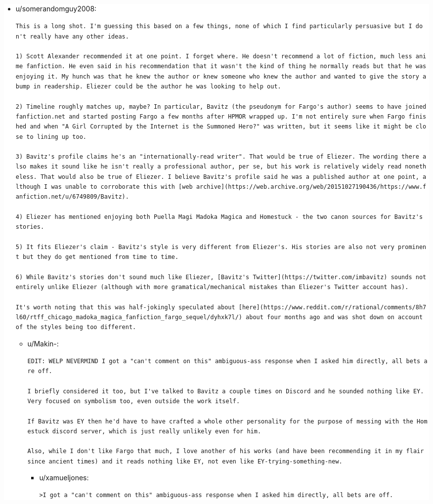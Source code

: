   - u/somerandomguy2008:
    ```
    This is a long shot. I'm guessing this based on a few things, none of which I find particularly persuasive but I don't really have any other ideas.

    1) Scott Alexander recommended it at one point. I forget where. He doesn't recommend a lot of fiction, much less anime fanfiction. He even said in his recommendation that it wasn't the kind of thing he normally reads but that he was enjoying it. My hunch was that he knew the author or knew someone who knew the author and wanted to give the story a bump in readership. Eliezer could be the author he was looking to help out.

    2) Timeline roughly matches up, maybe? In particular, Bavitz (the pseudonym for Fargo's author) seems to have joined fanfiction.net and started posting Fargo a few months after HPMOR wrapped up. I'm not entirely sure when Fargo finished and when "A Girl Corrupted by the Internet is the Summoned Hero?" was written, but it seems like it might be close to lining up too.

    3) Bavitz's profile claims he's an "internationally-read writer". That would be true of Eliezer. The wording there also makes it sound like he isn't really a professional author, per se, but his work is relatively widely read nonetheless. That would also be true of Eliezer. I believe Bavitz's profile said he was a published author at one point, although I was unable to corroborate this with [web archive](https://web.archive.org/web/20151027190436/https://www.fanfiction.net/u/6749809/Bavitz).

    4) Eliezer has mentioned enjoying both Puella Magi Madoka Magica and Homestuck - the two canon sources for Bavitz's stories.

    5) It fits Eliezer's claim - Bavitz's style is very different from Eliezer's. His stories are also not very prominent but they do get mentioned from time to time.

    6) While Bavitz's stories don't sound much like Eliezer, [Bavitz's Twitter](https://twitter.com/imbavitz) sounds not entirely unlike Eliezer (although with more gramatical/mechanical mistakes than Eliezer's Twitter account has).

    It's worth noting that this was half-jokingly speculated about [here](https://www.reddit.com/r/rational/comments/8h7l60/rtff_chicago_madoka_magica_fanfiction_fargo_sequel/dyhxk7l/) about four months ago and was shot down on account of the styles being too different.
    ```

    - u/Makin-:
      ```
      EDIT: WELP NEVERMIND I got a "can't comment on this" ambiguous-ass response when I asked him directly, all bets are off. 

      I briefly considered it too, but I've talked to Bavitz a couple times on Discord and he sounded nothing like EY. Very focused on symbolism too, even outside the work itself.

      If Bavitz was EY then he'd have to have crafted a whole other personality for the purpose of messing with the Homestuck discord server, which is just really unlikely even for him.

      Also, while I don't like Fargo that much, I love another of his works (and have been recommending it in my flair since ancient times) and it reads nothing like EY, not even like EY-trying-something-new.
      ```

      - u/xamueljones:
        ```
        >I got a "can't comment on this" ambiguous-ass response when I asked him directly, all bets are off.
